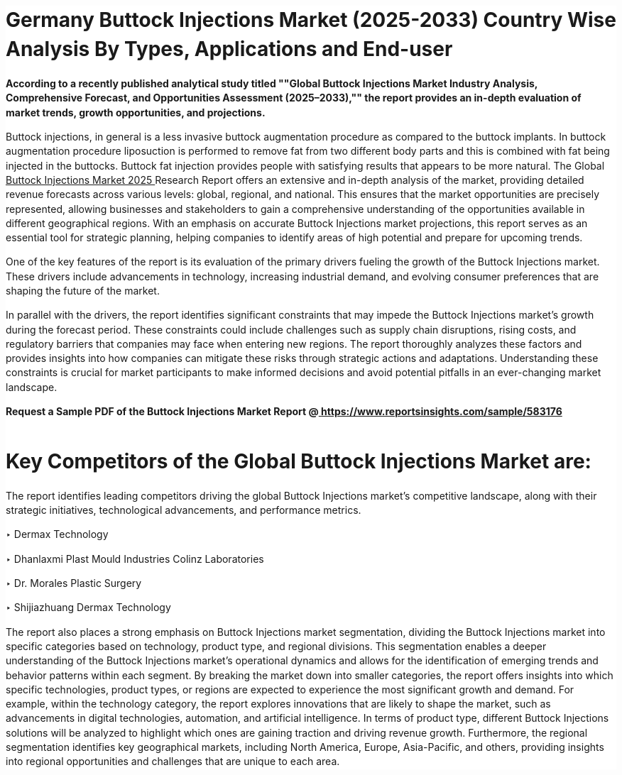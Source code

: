 # Germany Buttock Injections Market (2025-2033) Country Wise Analysis By Types, Applications and End-user

<strong>According to a recently published analytical study titled ""Global Buttock Injections Market Industry Analysis, Comprehensive Forecast, and Opportunities Assessment (2025–2033),"" the report provides an in-depth evaluation of market trends, growth opportunities, and projections.</strong>

Buttock injections, in general is a less invasive buttock augmentation procedure as compared to the buttock implants. In buttock augmentation procedure liposuction is performed to remove fat from two different body parts and this is combined with fat being injected in the buttocks. Buttock fat injection provides people with satisfying results that appears to be more natural. The Global <a href=https://www.reportsinsights.com/sample/583176>Buttock Injections Market 2025 </a> Research Report offers an extensive and in-depth analysis of the market, providing detailed revenue forecasts across various levels: global, regional, and national. This ensures that the market opportunities are precisely represented, allowing businesses and stakeholders to gain a comprehensive understanding of the opportunities available in different geographical regions. With an emphasis on accurate Buttock Injections market projections, this report serves as an essential tool for strategic planning, helping companies to identify areas of high potential and prepare for upcoming trends.

One of the key features of the report is its evaluation of the primary drivers fueling the growth of the Buttock Injections market. These drivers include advancements in technology, increasing industrial demand, and evolving consumer preferences that are shaping the future of the market. 

In parallel with the drivers, the report identifies significant constraints that may impede the Buttock Injections market’s growth during the forecast period. These constraints could include challenges such as supply chain disruptions, rising costs, and regulatory barriers that companies may face when entering new regions. The report thoroughly analyzes these factors and provides insights into how companies can mitigate these risks through strategic actions and adaptations. Understanding these constraints is crucial for market participants to make informed decisions and avoid potential pitfalls in an ever-changing market landscape.

<strong>Request a Sample PDF of the Buttock Injections Market Report </strong><strong>@<a href=https://www.reportsinsights.com/sample/583176> https://www.reportsinsights.com/sample/583176</a></strong></font>

# <strong>Key Competitors of the Global Buttock Injections Market are:</strong>

The report identifies leading competitors driving the global Buttock Injections market’s competitive landscape, along with their strategic initiatives, technological advancements, and performance metrics.

‣ Dermax Technology

‣ Dhanlaxmi Plast Mould Industries Colinz Laboratories

‣ Dr. Morales Plastic Surgery

‣ Shijiazhuang Dermax Technology

The report also places a strong emphasis on Buttock Injections market segmentation, dividing the Buttock Injections market into specific categories based on technology, product type, and regional divisions. This segmentation enables a deeper understanding of the Buttock Injections market’s operational dynamics and allows for the identification of emerging trends and behavior patterns within each segment. By breaking the market down into smaller categories, the report offers insights into which specific technologies, product types, or regions are expected to experience the most significant growth and demand. For example, within the technology category, the report explores innovations that are likely to shape the market, such as advancements in digital technologies, automation, and artificial intelligence. In terms of product type, different Buttock Injections solutions will be analyzed to highlight which ones are gaining traction and driving revenue growth. Furthermore, the regional segmentation identifies key geographical markets, including North America, Europe, Asia-Pacific, and others, providing insights into regional opportunities and challenges that are unique to each area.
